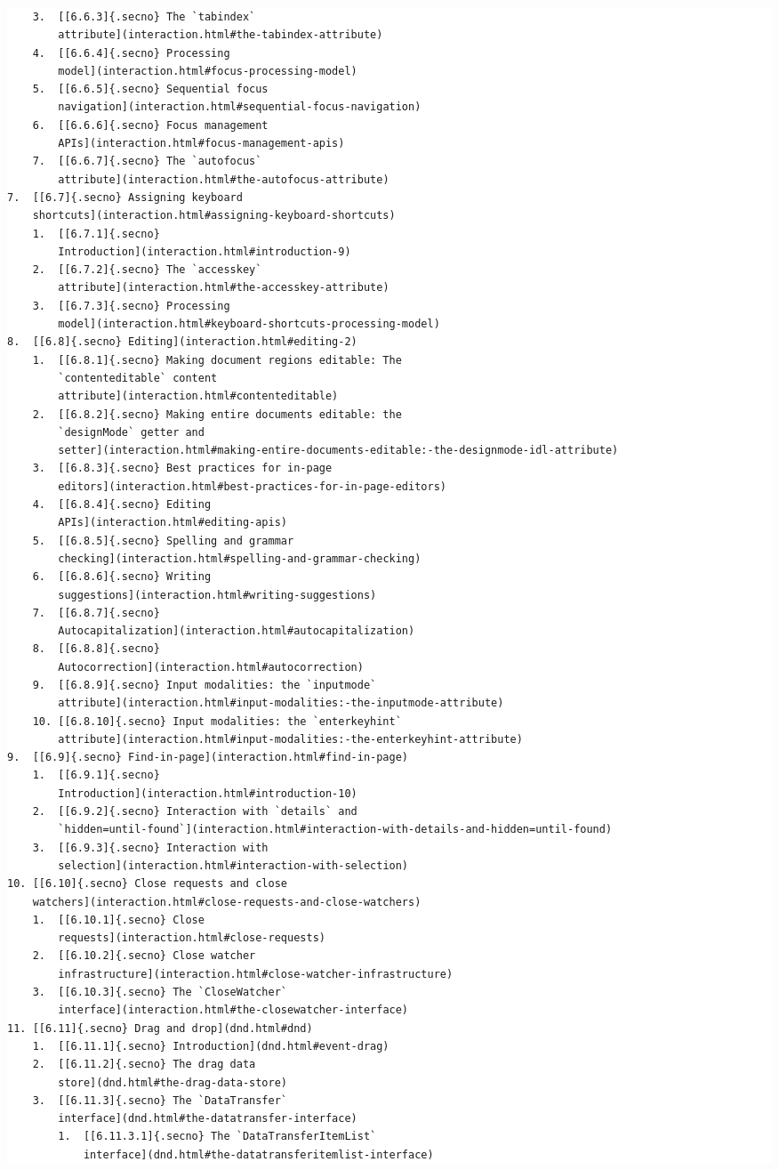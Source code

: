         3.  [[6.6.3]{.secno} The `tabindex`
            attribute](interaction.html#the-tabindex-attribute)
        4.  [[6.6.4]{.secno} Processing
            model](interaction.html#focus-processing-model)
        5.  [[6.6.5]{.secno} Sequential focus
            navigation](interaction.html#sequential-focus-navigation)
        6.  [[6.6.6]{.secno} Focus management
            APIs](interaction.html#focus-management-apis)
        7.  [[6.6.7]{.secno} The `autofocus`
            attribute](interaction.html#the-autofocus-attribute)
    7.  [[6.7]{.secno} Assigning keyboard
        shortcuts](interaction.html#assigning-keyboard-shortcuts)
        1.  [[6.7.1]{.secno}
            Introduction](interaction.html#introduction-9)
        2.  [[6.7.2]{.secno} The `accesskey`
            attribute](interaction.html#the-accesskey-attribute)
        3.  [[6.7.3]{.secno} Processing
            model](interaction.html#keyboard-shortcuts-processing-model)
    8.  [[6.8]{.secno} Editing](interaction.html#editing-2)
        1.  [[6.8.1]{.secno} Making document regions editable: The
            `contenteditable` content
            attribute](interaction.html#contenteditable)
        2.  [[6.8.2]{.secno} Making entire documents editable: the
            `designMode` getter and
            setter](interaction.html#making-entire-documents-editable:-the-designmode-idl-attribute)
        3.  [[6.8.3]{.secno} Best practices for in-page
            editors](interaction.html#best-practices-for-in-page-editors)
        4.  [[6.8.4]{.secno} Editing
            APIs](interaction.html#editing-apis)
        5.  [[6.8.5]{.secno} Spelling and grammar
            checking](interaction.html#spelling-and-grammar-checking)
        6.  [[6.8.6]{.secno} Writing
            suggestions](interaction.html#writing-suggestions)
        7.  [[6.8.7]{.secno}
            Autocapitalization](interaction.html#autocapitalization)
        8.  [[6.8.8]{.secno}
            Autocorrection](interaction.html#autocorrection)
        9.  [[6.8.9]{.secno} Input modalities: the `inputmode`
            attribute](interaction.html#input-modalities:-the-inputmode-attribute)
        10. [[6.8.10]{.secno} Input modalities: the `enterkeyhint`
            attribute](interaction.html#input-modalities:-the-enterkeyhint-attribute)
    9.  [[6.9]{.secno} Find-in-page](interaction.html#find-in-page)
        1.  [[6.9.1]{.secno}
            Introduction](interaction.html#introduction-10)
        2.  [[6.9.2]{.secno} Interaction with `details` and
            `hidden=until-found`](interaction.html#interaction-with-details-and-hidden=until-found)
        3.  [[6.9.3]{.secno} Interaction with
            selection](interaction.html#interaction-with-selection)
    10. [[6.10]{.secno} Close requests and close
        watchers](interaction.html#close-requests-and-close-watchers)
        1.  [[6.10.1]{.secno} Close
            requests](interaction.html#close-requests)
        2.  [[6.10.2]{.secno} Close watcher
            infrastructure](interaction.html#close-watcher-infrastructure)
        3.  [[6.10.3]{.secno} The `CloseWatcher`
            interface](interaction.html#the-closewatcher-interface)
    11. [[6.11]{.secno} Drag and drop](dnd.html#dnd)
        1.  [[6.11.1]{.secno} Introduction](dnd.html#event-drag)
        2.  [[6.11.2]{.secno} The drag data
            store](dnd.html#the-drag-data-store)
        3.  [[6.11.3]{.secno} The `DataTransfer`
            interface](dnd.html#the-datatransfer-interface)
            1.  [[6.11.3.1]{.secno} The `DataTransferItemList`
                interface](dnd.html#the-datatransferitemlist-interface)